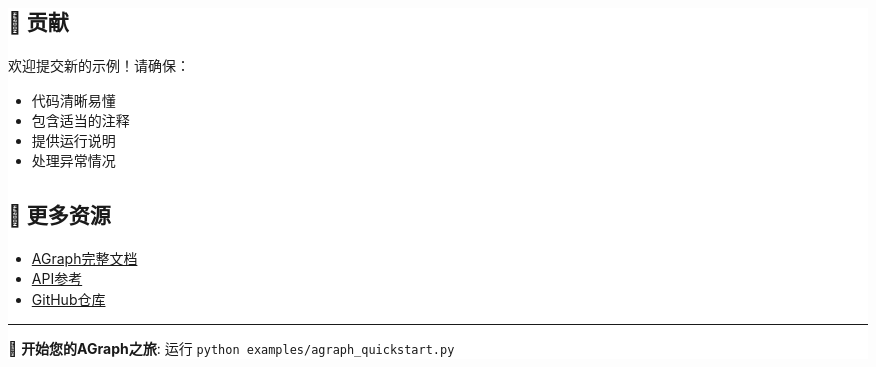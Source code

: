 ## 🤝 贡献

欢迎提交新的示例！请确保：

- 代码清晰易懂
- 包含适当的注释
- 提供运行说明
- 处理异常情况

## 📖 更多资源

- [AGraph完整文档](../docs/AGraph_README.md)
- [API参考](../docs/)
- [GitHub仓库](https://github.com/your-repo/agraph)

---

🎯 **开始您的AGraph之旅**: 运行 `python examples/agraph_quickstart.py`
